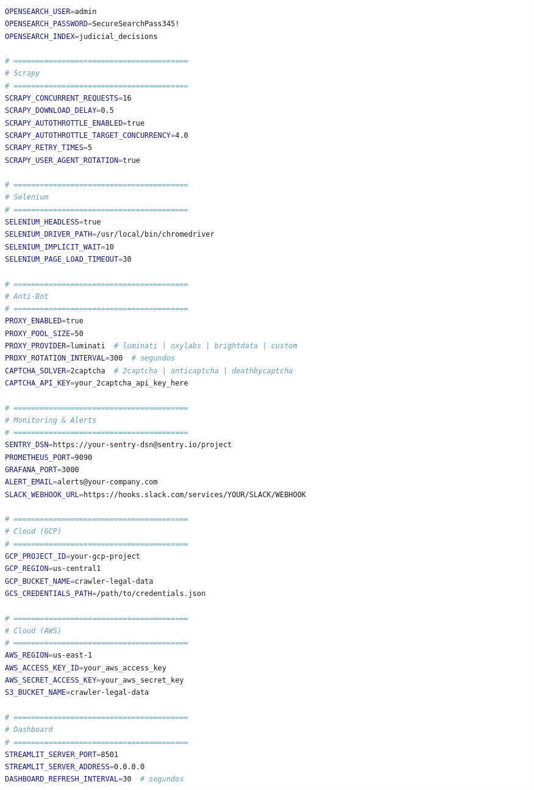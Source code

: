 ```bash
OPENSEARCH_USER=admin
OPENSEARCH_PASSWORD=SecureSearchPass345!
OPENSEARCH_INDEX=judicial_decisions

# ========================================
# Scrapy
# ========================================
SCRAPY_CONCURRENT_REQUESTS=16
SCRAPY_DOWNLOAD_DELAY=0.5
SCRAPY_AUTOTHROTTLE_ENABLED=true
SCRAPY_AUTOTHROTTLE_TARGET_CONCURRENCY=4.0
SCRAPY_RETRY_TIMES=5
SCRAPY_USER_AGENT_ROTATION=true

# ========================================
# Selenium
# ========================================
SELENIUM_HEADLESS=true
SELENIUM_DRIVER_PATH=/usr/local/bin/chromedriver
SELENIUM_IMPLICIT_WAIT=10
SELENIUM_PAGE_LOAD_TIMEOUT=30

# ========================================
# Anti-Bot
# ========================================
PROXY_ENABLED=true
PROXY_POOL_SIZE=50
PROXY_PROVIDER=luminati  # luminati | oxylabs | brightdata | custom
PROXY_ROTATION_INTERVAL=300  # segundos
CAPTCHA_SOLVER=2captcha  # 2captcha | anticaptcha | deathbycaptcha
CAPTCHA_API_KEY=your_2captcha_api_key_here

# ========================================
# Monitoring & Alerts
# ========================================
SENTRY_DSN=https://your-sentry-dsn@sentry.io/project
PROMETHEUS_PORT=9090
GRAFANA_PORT=3000
ALERT_EMAIL=alerts@your-company.com
SLACK_WEBHOOK_URL=https://hooks.slack.com/services/YOUR/SLACK/WEBHOOK

# ========================================
# Cloud (GCP)
# ========================================
GCP_PROJECT_ID=your-gcp-project
GCP_REGION=us-central1
GCP_BUCKET_NAME=crawler-legal-data
GCS_CREDENTIALS_PATH=/path/to/credentials.json

# ========================================
# Cloud (AWS)
# ========================================
AWS_REGION=us-east-1
AWS_ACCESS_KEY_ID=your_aws_access_key
AWS_SECRET_ACCESS_KEY=your_aws_secret_key
S3_BUCKET_NAME=crawler-legal-data

# ========================================
# Dashboard
# ========================================
STREAMLIT_SERVER_PORT=8501
STREAMLIT_SERVER_ADDRESS=0.0.0.0
DASHBOARD_REFRESH_INTERVAL=30  # segundos
```